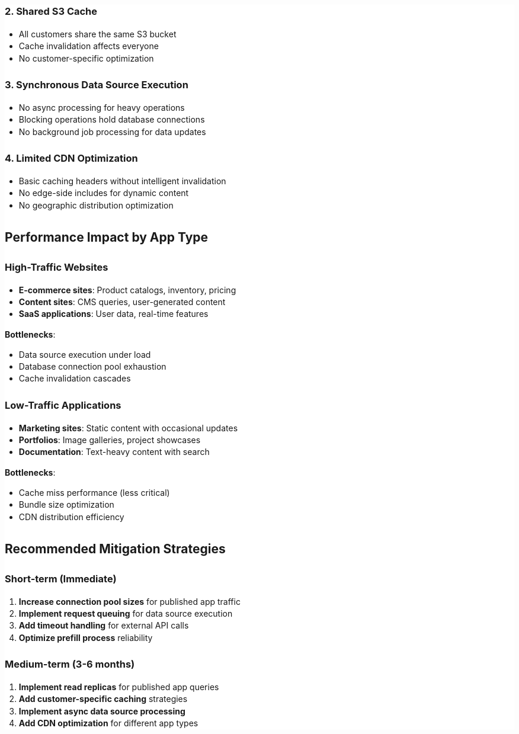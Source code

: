 ### 2. **Shared S3 Cache**
- All customers share the same S3 bucket
- Cache invalidation affects everyone
- No customer-specific optimization

### 3. **Synchronous Data Source Execution**
- No async processing for heavy operations
- Blocking operations hold database connections
- No background job processing for data updates

### 4. **Limited CDN Optimization**
- Basic caching headers without intelligent invalidation
- No edge-side includes for dynamic content
- No geographic distribution optimization

## Performance Impact by App Type

### **High-Traffic Websites**
- **E-commerce sites**: Product catalogs, inventory, pricing
- **Content sites**: CMS queries, user-generated content
- **SaaS applications**: User data, real-time features

**Bottlenecks**:
- Data source execution under load
- Database connection pool exhaustion
- Cache invalidation cascades

### **Low-Traffic Applications**
- **Marketing sites**: Static content with occasional updates
- **Portfolios**: Image galleries, project showcases
- **Documentation**: Text-heavy content with search

**Bottlenecks**:
- Cache miss performance (less critical)
- Bundle size optimization
- CDN distribution efficiency

## Recommended Mitigation Strategies

### **Short-term (Immediate)**
1. **Increase connection pool sizes** for published app traffic
2. **Implement request queuing** for data source execution
3. **Add timeout handling** for external API calls
4. **Optimize prefill process** reliability

### **Medium-term (3-6 months)**
1. **Implement read replicas** for published app queries
2. **Add customer-specific caching** strategies
3. **Implement async data source processing**
4. **Add CDN optimization** for different app types
